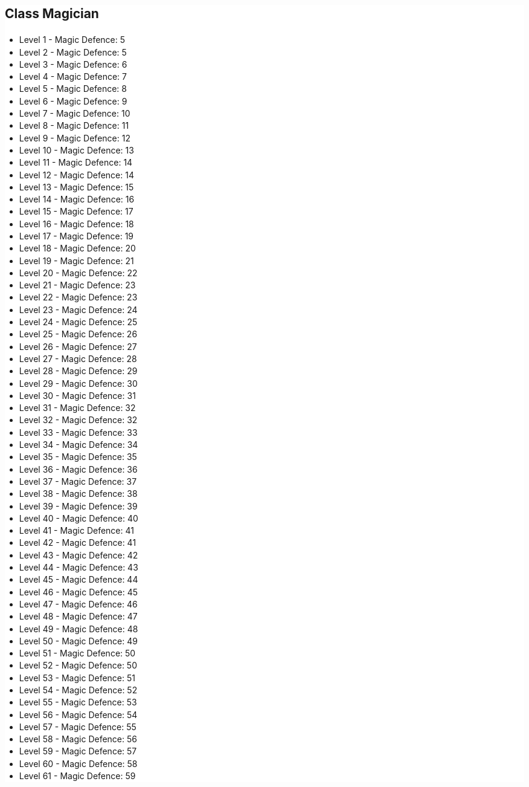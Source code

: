 ## Class Magician
- Level  1 - Magic Defence: 5
- Level  2 - Magic Defence: 5
- Level  3 - Magic Defence: 6
- Level  4 - Magic Defence: 7
- Level  5 - Magic Defence: 8
- Level  6 - Magic Defence: 9
- Level  7 - Magic Defence: 10
- Level  8 - Magic Defence: 11
- Level  9 - Magic Defence: 12
- Level 10 - Magic Defence: 13
- Level 11 - Magic Defence: 14
- Level 12 - Magic Defence: 14
- Level 13 - Magic Defence: 15
- Level 14 - Magic Defence: 16
- Level 15 - Magic Defence: 17
- Level 16 - Magic Defence: 18
- Level 17 - Magic Defence: 19
- Level 18 - Magic Defence: 20
- Level 19 - Magic Defence: 21
- Level 20 - Magic Defence: 22
- Level 21 - Magic Defence: 23
- Level 22 - Magic Defence: 23
- Level 23 - Magic Defence: 24
- Level 24 - Magic Defence: 25
- Level 25 - Magic Defence: 26
- Level 26 - Magic Defence: 27
- Level 27 - Magic Defence: 28
- Level 28 - Magic Defence: 29
- Level 29 - Magic Defence: 30
- Level 30 - Magic Defence: 31
- Level 31 - Magic Defence: 32
- Level 32 - Magic Defence: 32
- Level 33 - Magic Defence: 33
- Level 34 - Magic Defence: 34
- Level 35 - Magic Defence: 35
- Level 36 - Magic Defence: 36
- Level 37 - Magic Defence: 37
- Level 38 - Magic Defence: 38
- Level 39 - Magic Defence: 39
- Level 40 - Magic Defence: 40
- Level 41 - Magic Defence: 41
- Level 42 - Magic Defence: 41
- Level 43 - Magic Defence: 42
- Level 44 - Magic Defence: 43
- Level 45 - Magic Defence: 44
- Level 46 - Magic Defence: 45
- Level 47 - Magic Defence: 46
- Level 48 - Magic Defence: 47
- Level 49 - Magic Defence: 48
- Level 50 - Magic Defence: 49
- Level 51 - Magic Defence: 50
- Level 52 - Magic Defence: 50
- Level 53 - Magic Defence: 51
- Level 54 - Magic Defence: 52
- Level 55 - Magic Defence: 53
- Level 56 - Magic Defence: 54
- Level 57 - Magic Defence: 55
- Level 58 - Magic Defence: 56
- Level 59 - Magic Defence: 57
- Level 60 - Magic Defence: 58
- Level 61 - Magic Defence: 59